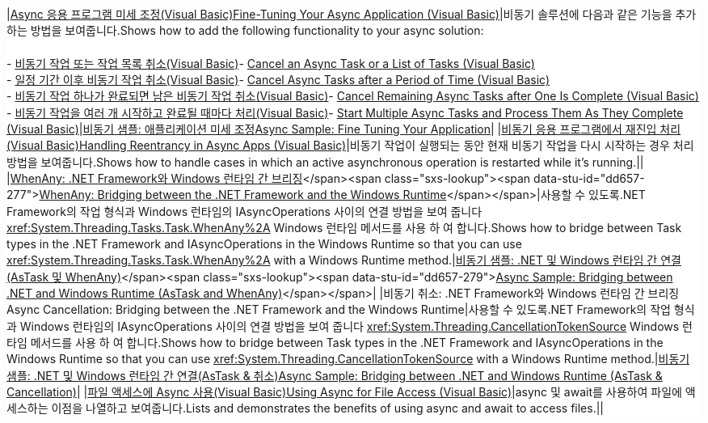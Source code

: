 |[<span data-ttu-id="dd657-268">Async 응용 프로그램 미세 조정(Visual Basic)</span><span class="sxs-lookup"><span data-stu-id="dd657-268">Fine-Tuning Your Async Application (Visual Basic)</span></span>](../../../../visual-basic/programming-guide/concepts/async/fine-tuning-your-async-application.md)|<span data-ttu-id="dd657-269">비동기 솔루션에 다음과 같은 기능을 추가하는 방법을 보여줍니다.</span><span class="sxs-lookup"><span data-stu-id="dd657-269">Shows how to add the following functionality to your async solution:</span></span><br /><br /> <span data-ttu-id="dd657-270">- [비동기 작업 또는 작업 목록 취소(Visual Basic)](../../../../visual-basic/programming-guide/concepts/async/cancel-an-async-task-or-a-list-of-tasks.md)</span><span class="sxs-lookup"><span data-stu-id="dd657-270">- [Cancel an Async Task or a List of Tasks (Visual Basic)](../../../../visual-basic/programming-guide/concepts/async/cancel-an-async-task-or-a-list-of-tasks.md)</span></span><br /><span data-ttu-id="dd657-271">- [일정 기간 이후 비동기 작업 취소(Visual Basic)](../../../../visual-basic/programming-guide/concepts/async/cancel-async-tasks-after-a-period-of-time.md)</span><span class="sxs-lookup"><span data-stu-id="dd657-271">- [Cancel Async Tasks after a Period of Time (Visual Basic)](../../../../visual-basic/programming-guide/concepts/async/cancel-async-tasks-after-a-period-of-time.md)</span></span><br /><span data-ttu-id="dd657-272">- [비동기 작업 하나가 완료되면 남은 비동기 작업 취소(Visual Basic)](../../../../visual-basic/programming-guide/concepts/async/cancel-remaining-async-tasks-after-one-is-complete.md)</span><span class="sxs-lookup"><span data-stu-id="dd657-272">- [Cancel Remaining Async Tasks after One Is Complete (Visual Basic)](../../../../visual-basic/programming-guide/concepts/async/cancel-remaining-async-tasks-after-one-is-complete.md)</span></span><br /><span data-ttu-id="dd657-273">- [비동기 작업을 여러 개 시작하고 완료될 때마다 처리(Visual Basic)](../../../../visual-basic/programming-guide/concepts/async/start-multiple-async-tasks-and-process-them-as-they-complete.md)</span><span class="sxs-lookup"><span data-stu-id="dd657-273">- [Start Multiple Async Tasks and Process Them As They Complete (Visual Basic)](../../../../visual-basic/programming-guide/concepts/async/start-multiple-async-tasks-and-process-them-as-they-complete.md)</span></span>|[<span data-ttu-id="dd657-274">비동기 샘플: 애플리케이션 미세 조정</span><span class="sxs-lookup"><span data-stu-id="dd657-274">Async Sample: Fine Tuning Your Application</span></span>](https://code.msdn.microsoft.com/Async-Fine-Tuning-Your-a676abea)|
|[<span data-ttu-id="dd657-275">비동기 응용 프로그램에서 재진입 처리(Visual Basic)</span><span class="sxs-lookup"><span data-stu-id="dd657-275">Handling Reentrancy in Async Apps (Visual Basic)</span></span>](../../../../visual-basic/programming-guide/concepts/async/handling-reentrancy-in-async-apps.md)|<span data-ttu-id="dd657-276">비동기 작업이 실행되는 동안 현재 비동기 작업을 다시 시작하는 경우 처리 방법을 보여줍니다.</span><span class="sxs-lookup"><span data-stu-id="dd657-276">Shows how to handle cases in which an active asynchronous operation is restarted while it’s running.</span></span>||
|<span data-ttu-id="dd657-277">[WhenAny: .NET Framework와 Windows 런타임 간 브리징](https://docs.microsoft.com/previous-versions/visualstudio/visual-studio-2013/jj635140(v=vs.120))</span><span class="sxs-lookup"><span data-stu-id="dd657-277">[WhenAny: Bridging between the .NET Framework and the Windows Runtime](https://docs.microsoft.com/previous-versions/visualstudio/visual-studio-2013/jj635140(v=vs.120))</span></span>|<span data-ttu-id="dd657-278">사용할 수 있도록.NET Framework의 작업 형식과 Windows 런타임의 IAsyncOperations 사이의 연결 방법을 보여 줍니다 <xref:System.Threading.Tasks.Task.WhenAny%2A> Windows 런타임 메서드를 사용 하 여 합니다.</span><span class="sxs-lookup"><span data-stu-id="dd657-278">Shows how to bridge between Task types in the .NET Framework and IAsyncOperations in the Windows Runtime so that you can use <xref:System.Threading.Tasks.Task.WhenAny%2A> with a Windows Runtime method.</span></span>|<span data-ttu-id="dd657-279">[비동기 샘플: .NET 및 Windows 런타임 간 연결(AsTask 및 WhenAny)](https://docs.microsoft.com/previous-versions/visualstudio/visual-studio-2013/jj635140(v=vs.120))</span><span class="sxs-lookup"><span data-stu-id="dd657-279">[Async Sample: Bridging between .NET and Windows Runtime (AsTask and WhenAny)](https://docs.microsoft.com/previous-versions/visualstudio/visual-studio-2013/jj635140(v=vs.120))</span></span>|
|<span data-ttu-id="dd657-280">비동기 취소: .NET Framework와 Windows 런타임 간 브리징</span><span class="sxs-lookup"><span data-stu-id="dd657-280">Async Cancellation: Bridging between the .NET Framework and the Windows Runtime</span></span>|<span data-ttu-id="dd657-281">사용할 수 있도록.NET Framework의 작업 형식과 Windows 런타임의 IAsyncOperations 사이의 연결 방법을 보여 줍니다 <xref:System.Threading.CancellationTokenSource> Windows 런타임 메서드를 사용 하 여 합니다.</span><span class="sxs-lookup"><span data-stu-id="dd657-281">Shows how to bridge between Task types in the .NET Framework and IAsyncOperations in the Windows Runtime so that you can use <xref:System.Threading.CancellationTokenSource> with a Windows Runtime method.</span></span>|[<span data-ttu-id="dd657-282">비동기 샘플: .NET 및 Windows 런타임 간 연결(AsTask & 취소)</span><span class="sxs-lookup"><span data-stu-id="dd657-282">Async Sample: Bridging between .NET and Windows Runtime (AsTask & Cancellation)</span></span>](https://code.msdn.microsoft.com/Async-Sample-Bridging-9479eca3)|
|[<span data-ttu-id="dd657-283">파일 액세스에 Async 사용(Visual Basic)</span><span class="sxs-lookup"><span data-stu-id="dd657-283">Using Async for File Access (Visual Basic)</span></span>](../../../../visual-basic/programming-guide/concepts/async/using-async-for-file-access.md)|<span data-ttu-id="dd657-284">async 및 await를 사용하여 파일에 액세스하는 이점을 나열하고 보여줍니다.</span><span class="sxs-lookup"><span data-stu-id="dd657-284">Lists and demonstrates the benefits of using async and await to access files.</span></span>||